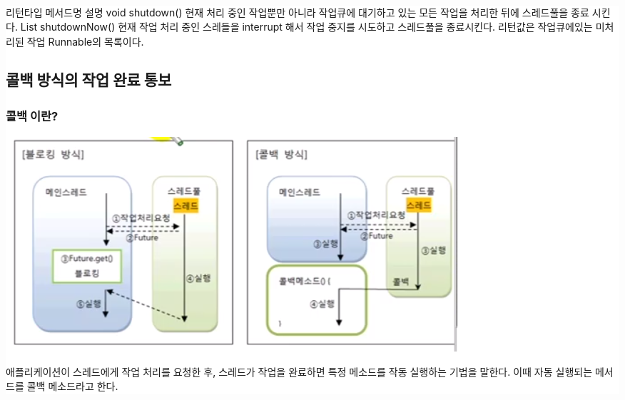 
리턴타입        메서드명        설명
void        shutdown()      현재 처리 중인 작업뿐만 아니라 작업큐에 대기하고 있는 모든 작업을 처리한 뒤에 스레드풀을 종료 시킨다.
List<Runnable>      shutdownNow() 현재 작업 처리 중인 스레들을 interrupt 해서 작업 중지를 시도하고 스레드풀을 종료시킨다. 리턴값은 작업큐에있는 미처리된 작업 Runnable의 목록이다.

## 콜백 방식의 작업 완료 통보

### 콜백 이란?
![](/assets/blocking-callback.png)

애플리케이션이 스레드에게 작업 처리를 요청한 후, 스레드가 작업을 완료하면 특정 메소드를 작동 실행하는 기법을 말한다. 이때 자동 실행되는 메서드를 콜백 메소드라고 한다.


